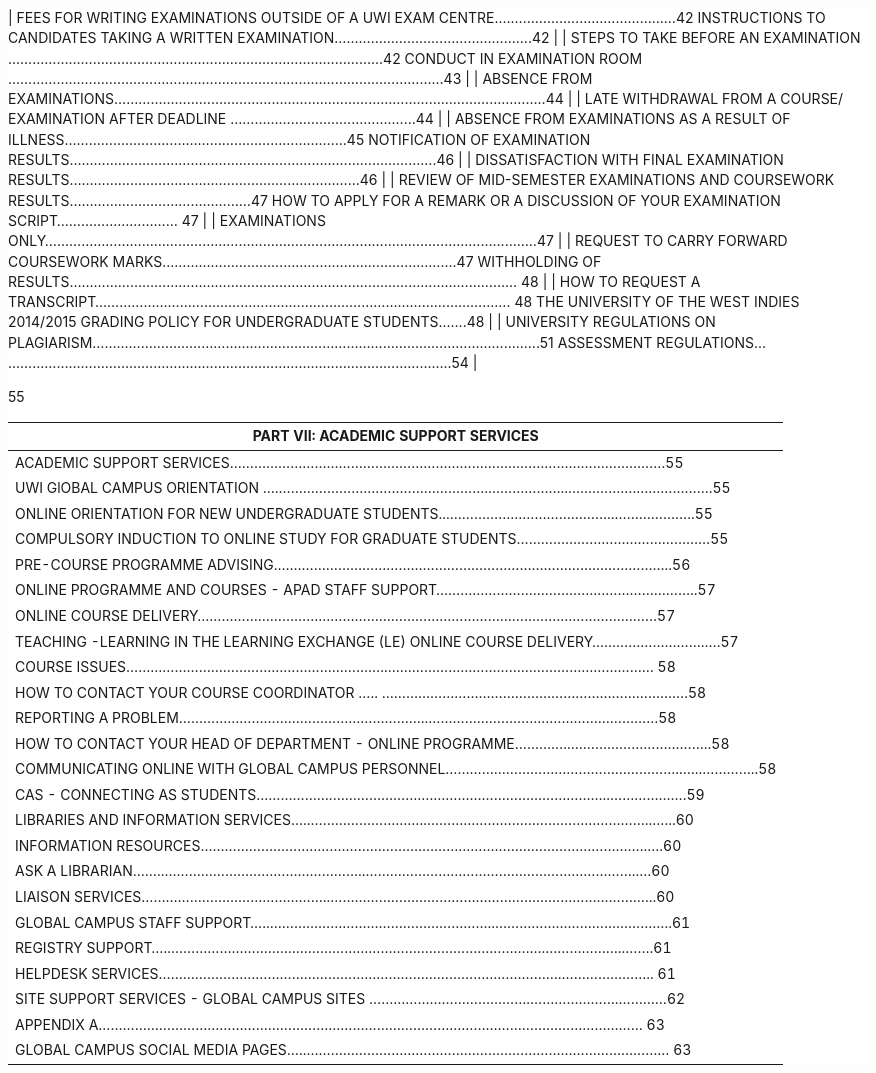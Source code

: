 | FEES FOR WRITING EXAMINATIONS OUTSIDE OF A UWI EXAM CENTRE.…………..…………………………42  INSTRUCTIONS TO CANDIDATES TAKING A WRITTEN EXAMINATION………………………………………….42       |
| STEPS TO TAKE BEFORE AN EXAMINATION ………………………………………………………………………………...42  CONDUCT IN EXAMINATION ROOM ………………………………………………………………………………………………43                     |
| ABSENCE FROM EXAMINATIONS……………………………………………………………………………………………..44                                                                                                |
| LATE WITHDRAWAL FROM A COURSE/ EXAMINATION AFTER DEADLINE ………………………………….……44                                                                                    |
| ABSENCE FROM EXAMINATIONS AS A RESULT OF ILLNESS…………………………………………………………….45 NOTIFICATION OF EXAMINATION RESULTS……………………………………………………………………………….46                 |
| DISSATISFACTION WITH FINAL EXAMINATION RESULTS……………………………………………………………...46                                                                                      |
| REVIEW OF MID-SEMESTER EXAMINATIONS AND COURSEWORK RESULTS………………………………………47 HOW TO APPLY FOR A REMARK OR A DISCUSSION OF YOUR EXAMINATION SCRIPT…………………………   47 |
| EXAMINATIONS ONLY…………………………………………………………………………………………………………..47                                                                                                   |
| REQUEST TO CARRY FORWARD COURSEWORK MARKS……………………………………………………………….47 WITHHOLDING OF RESULTS…………………………………………………………………………………………………  48                            |
| HOW TO REQUEST A TRANSCRIPT…………………………………………………………………………………………. 48 THE UNIVERSITY OF THE WEST INDIES 2014/2015 GRADING POLICY FOR UNDERGRADUATE STUDENTS..…..48  |
| UNIVERSITY REGULATIONS ON PLAGIARISM……………………………………………………………………………………………..….51  ASSESSMENT REGULATIONS... ………………………………………………………………………………………………..54               |

55

| PART VII:  ACADEMIC SUPPORT SERVICES                                                  |
|---------------------------------------------------------------------------------------|
| ACADEMIC SUPPORT SERVICES………………………………………………………………………………………………55                       |
| UWI GlOBAL CAMPUS ORIENTATION ….…………………………………………….………………...…………….……………….55            |
| ONLINE ORIENTATION FOR NEW UNDERGRADUATE STUDENTS...…………………………………..………………..55         |
| COMPULSORY INDUCTION TO ONLINE STUDY FOR GRADUATE STUDENTS…………………………………………55          |
| PRE-COURSE PROGRAMME ADVISING.……………………………………………………………………………………..56                    |
| ONLINE PROGRAMME AND COURSES - APAD STAFF SUPPORT………………………………………………………..57            |
| ONLINE COURSE DELIVERY……………………………………………………………………………………………………57                        |
| TEACHING -LEARNING IN THE LEARNING EXCHANGE (LE) ONLINE COURSE DELIVERY……………………….….57 |
| COURSE ISSUES………………………………………………………..………………………………………………………… 58                         |
| HOW TO CONTACT YOUR COURSE COORDINATOR ….. ………………………………………………………………….58               |
| REPORTING A PROBLEM……………………………………………………..…………………………………………………58                        |
| HOW TO CONTACT YOUR HEAD OF DEPARTMENT - ONLINE PROGRAMME…………..……………………………..58        |
| COMMUNICATING ONLINE WITH GLOBAL CAMPUS PERSONNEL…………………………………………………..…..…………..58     |
| CAS - CONNECTING AS STUDENTS……………….…………………….……………………………………..……………….59                 |
| LIBRARIES AND INFORMATION SERVICES…..………………………..………………………………………………..…...60            |
| INFORMATION RESOURCES……………………………………………….………………………………………………..….60                      |
| ASK A LIBRARIAN……..…………………………………………..…………………………………………………………..…60                      |
| LIAISON SERVICES………………………………………..……………………………………………………………………...60                      |
| GLOBAL CAMPUS STAFF SUPPORT…..………………………………………………..……………………………………..61                  |
| REGISTRY SUPPORT…..……………………….…………………………………………………….….………………..…….61                     |
| HELPDESK SERVICES……………………………………………………………………………………….………………….. 61                       |
| SITE SUPPORT SERVICES  - GLOBAL CAMPUS SITES ………………………………….………………….…………62             |
| APPENDIX A……………………………………………………………………………………………………………………… 63                            |
| GLOBAL CAMPUS SOCIAL MEDIA PAGES…..……………………………………………………………………………… 63                  |